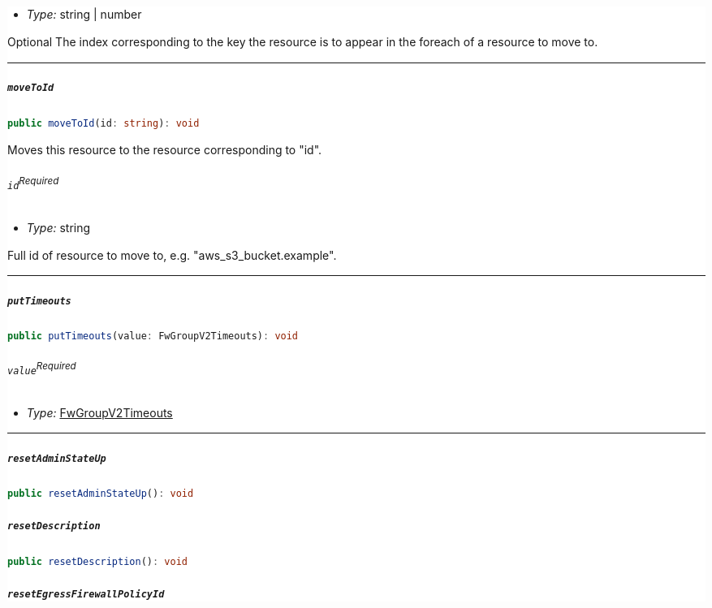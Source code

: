 - *Type:* string | number

Optional The index corresponding to the key the resource is to appear in the foreach of a resource to move to.

---

##### `moveToId` <a name="moveToId" id="@ithings/cdktf-provider-openstack.fwGroupV2.FwGroupV2.moveToId"></a>

```typescript
public moveToId(id: string): void
```

Moves this resource to the resource corresponding to "id".

###### `id`<sup>Required</sup> <a name="id" id="@ithings/cdktf-provider-openstack.fwGroupV2.FwGroupV2.moveToId.parameter.id"></a>

- *Type:* string

Full id of resource to move to, e.g. "aws_s3_bucket.example".

---

##### `putTimeouts` <a name="putTimeouts" id="@ithings/cdktf-provider-openstack.fwGroupV2.FwGroupV2.putTimeouts"></a>

```typescript
public putTimeouts(value: FwGroupV2Timeouts): void
```

###### `value`<sup>Required</sup> <a name="value" id="@ithings/cdktf-provider-openstack.fwGroupV2.FwGroupV2.putTimeouts.parameter.value"></a>

- *Type:* <a href="#@ithings/cdktf-provider-openstack.fwGroupV2.FwGroupV2Timeouts">FwGroupV2Timeouts</a>

---

##### `resetAdminStateUp` <a name="resetAdminStateUp" id="@ithings/cdktf-provider-openstack.fwGroupV2.FwGroupV2.resetAdminStateUp"></a>

```typescript
public resetAdminStateUp(): void
```

##### `resetDescription` <a name="resetDescription" id="@ithings/cdktf-provider-openstack.fwGroupV2.FwGroupV2.resetDescription"></a>

```typescript
public resetDescription(): void
```

##### `resetEgressFirewallPolicyId` <a name="resetEgressFirewallPolicyId" id="@ithings/cdktf-provider-openstack.fwGroupV2.FwGroupV2.resetEgressFirewallPolicyId"></a>
